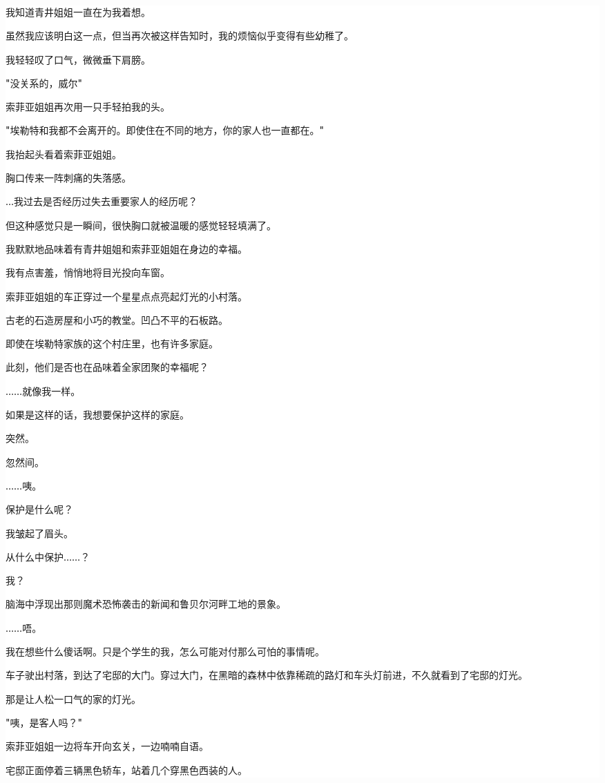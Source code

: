 我知道青井姐姐一直在为我着想。

虽然我应该明白这一点，但当再次被这样告知时，我的烦恼似乎变得有些幼稚了。

我轻轻叹了口气，微微垂下肩膀。

"没关系的，威尔"

索菲亚姐姐再次用一只手轻拍我的头。

"埃勒特和我都不会离开的。即使住在不同的地方，你的家人也一直都在。"

我抬起头看着索菲亚姐姐。

胸口传来一阵刺痛的失落感。

...我过去是否经历过失去重要家人的经历呢？

但这种感觉只是一瞬间，很快胸口就被温暖的感觉轻轻填满了。

我默默地品味着有青井姐姐和索菲亚姐姐在身边的幸福。

我有点害羞，悄悄地将目光投向车窗。

索菲亚姐姐的车正穿过一个星星点点亮起灯光的小村落。

古老的石造房屋和小巧的教堂。凹凸不平的石板路。

即使在埃勒特家族的这个村庄里，也有许多家庭。

此刻，他们是否也在品味着全家团聚的幸福呢？

……就像我一样。

如果是这样的话，我想要保护这样的家庭。

突然。

忽然间。

……咦。

保护是什么呢？

我皱起了眉头。

从什么中保护……？

我？

脑海中浮现出那则魔术恐怖袭击的新闻和鲁贝尔河畔工地的景象。

……唔。

我在想些什么傻话啊。只是个学生的我，怎么可能对付那么可怕的事情呢。

车子驶出村落，到达了宅邸的大门。穿过大门，在黑暗的森林中依靠稀疏的路灯和车头灯前进，不久就看到了宅邸的灯光。

那是让人松一口气的家的灯光。

"咦，是客人吗？"

索菲亚姐姐一边将车开向玄关，一边喃喃自语。

宅邸正面停着三辆黑色轿车，站着几个穿黑色西装的人。
